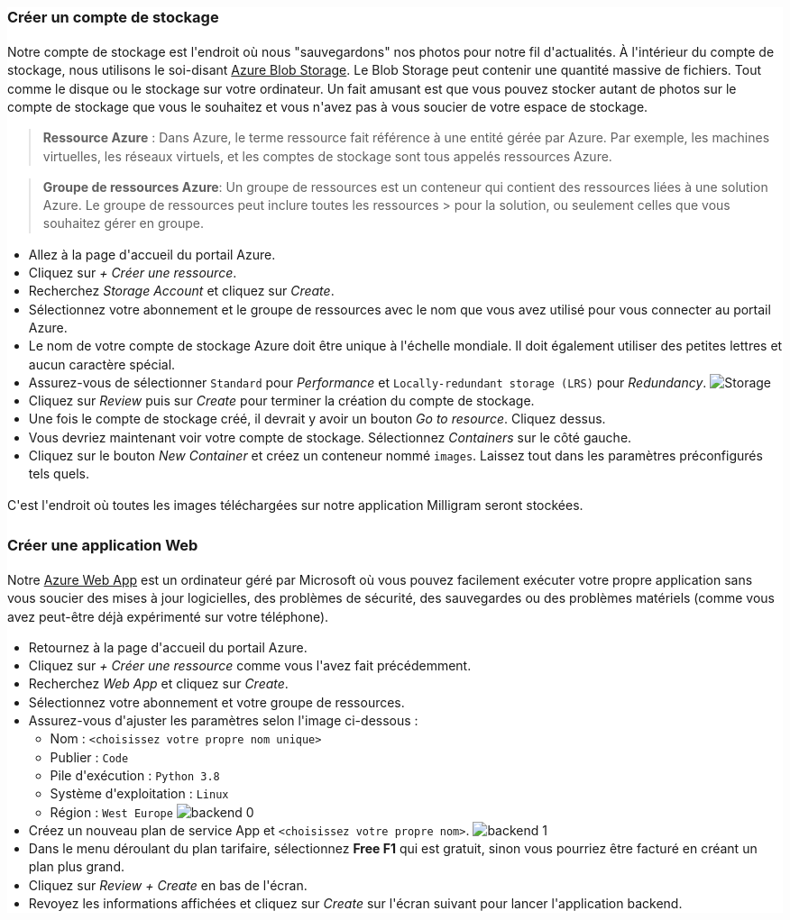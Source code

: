 ### Créer un compte de stockage

Notre compte de stockage est l'endroit où nous "sauvegardons" nos photos pour notre fil d'actualités.
À l'intérieur du compte de stockage, nous utilisons le soi-disant [Azure Blob Storage](https://learn.microsoft.com/en-us/azure/storage/blobs/). Le Blob Storage peut contenir une quantité massive de fichiers.
Tout comme le disque ou le stockage sur votre ordinateur. Un fait amusant est que vous pouvez stocker autant de photos sur le compte de stockage que vous le souhaitez et vous n'avez pas à vous soucier de votre espace de stockage.

> **Ressource Azure** : Dans Azure, le terme ressource fait référence à une entité gérée par Azure. Par exemple, les machines virtuelles, les réseaux virtuels,
> et les comptes de stockage sont tous appelés ressources Azure.

> **Groupe de ressources Azure**: Un groupe de ressources est un conteneur qui contient des ressources liées à une solution Azure. Le groupe de ressources peut inclure toutes les
> ressources > pour la solution, ou seulement celles que vous souhaitez gérer en groupe.

- Allez à la page d'accueil du portail Azure.
- Cliquez sur _+ Créer une ressource_.
- Recherchez _Storage Account_ et cliquez sur _Create_.
- Sélectionnez votre abonnement et le groupe de ressources avec le nom que vous avez utilisé pour vous connecter au portail Azure.
- Le nom de votre compte de stockage Azure doit être unique à l'échelle mondiale. Il doit également utiliser des petites lettres et aucun caractère spécial.
- Assurez-vous de sélectionner `Standard` pour _Performance_ et `Locally-redundant storage (LRS)` pour _Redundancy_.
  ![Storage](./images/light/BackendStorage1.png)
- Cliquez sur _Review_ puis sur _Create_ pour terminer la création du compte de stockage.
- Une fois le compte de stockage créé, il devrait y avoir un bouton _Go to resource_. Cliquez dessus.
- Vous devriez maintenant voir votre compte de stockage. Sélectionnez _Containers_ sur le côté gauche.
- Cliquez sur le bouton _New Container_ et créez un conteneur nommé `images`. Laissez tout dans les paramètres préconfigurés tels quels.

C'est l'endroit où toutes les images téléchargées sur notre application Milligram seront stockées.

### Créer une application Web

Notre [Azure Web App](https://learn.microsoft.com/en-us/azure/static-web-apps/) est un ordinateur géré par Microsoft où vous pouvez facilement exécuter votre propre application sans vous soucier des mises à jour logicielles, des problèmes de sécurité, des sauvegardes ou des problèmes matériels (comme vous avez peut-être déjà expérimenté sur votre téléphone).

- Retournez à la page d'accueil du portail Azure.
- Cliquez sur _+ Créer une ressource_ comme vous l'avez fait précédemment.
- Recherchez _Web App_ et cliquez sur _Create_.
- Sélectionnez votre abonnement et votre groupe de ressources.
- Assurez-vous d'ajuster les paramètres selon l'image ci-dessous :
  - Nom : `<choisissez votre propre nom unique>`
  - Publier : `Code`
  - Pile d'exécution : `Python 3.8`
  - Système d'exploitation : `Linux`
  - Région : `West Europe`
    ![backend 0](./images/light/BackendApp0.png)
- Créez un nouveau plan de service App et `<choisissez votre propre nom>`.
  ![backend 1](./images/light/BackendApp1.png)
- Dans le menu déroulant du plan tarifaire, sélectionnez **Free F1** qui est gratuit, sinon vous pourriez être facturé en créant un plan plus grand.
- Cliquez sur _Review + Create_ en bas de l'écran.
- Revoyez les informations affichées et cliquez sur _Create_ sur l'écran suivant pour lancer l'application backend.